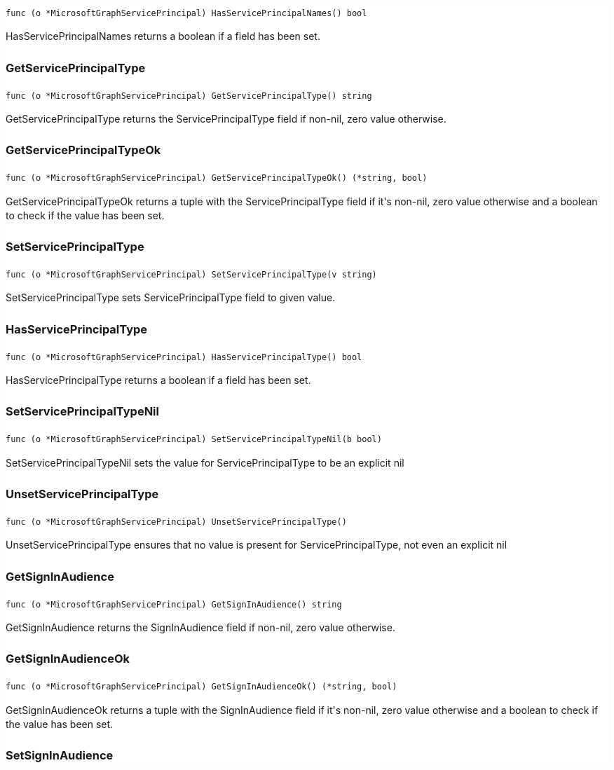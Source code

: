 `func (o *MicrosoftGraphServicePrincipal) HasServicePrincipalNames() bool`

HasServicePrincipalNames returns a boolean if a field has been set.

### GetServicePrincipalType

`func (o *MicrosoftGraphServicePrincipal) GetServicePrincipalType() string`

GetServicePrincipalType returns the ServicePrincipalType field if non-nil, zero value otherwise.

### GetServicePrincipalTypeOk

`func (o *MicrosoftGraphServicePrincipal) GetServicePrincipalTypeOk() (*string, bool)`

GetServicePrincipalTypeOk returns a tuple with the ServicePrincipalType field if it's non-nil, zero value otherwise
and a boolean to check if the value has been set.

### SetServicePrincipalType

`func (o *MicrosoftGraphServicePrincipal) SetServicePrincipalType(v string)`

SetServicePrincipalType sets ServicePrincipalType field to given value.

### HasServicePrincipalType

`func (o *MicrosoftGraphServicePrincipal) HasServicePrincipalType() bool`

HasServicePrincipalType returns a boolean if a field has been set.

### SetServicePrincipalTypeNil

`func (o *MicrosoftGraphServicePrincipal) SetServicePrincipalTypeNil(b bool)`

 SetServicePrincipalTypeNil sets the value for ServicePrincipalType to be an explicit nil

### UnsetServicePrincipalType
`func (o *MicrosoftGraphServicePrincipal) UnsetServicePrincipalType()`

UnsetServicePrincipalType ensures that no value is present for ServicePrincipalType, not even an explicit nil
### GetSignInAudience

`func (o *MicrosoftGraphServicePrincipal) GetSignInAudience() string`

GetSignInAudience returns the SignInAudience field if non-nil, zero value otherwise.

### GetSignInAudienceOk

`func (o *MicrosoftGraphServicePrincipal) GetSignInAudienceOk() (*string, bool)`

GetSignInAudienceOk returns a tuple with the SignInAudience field if it's non-nil, zero value otherwise
and a boolean to check if the value has been set.

### SetSignInAudience
